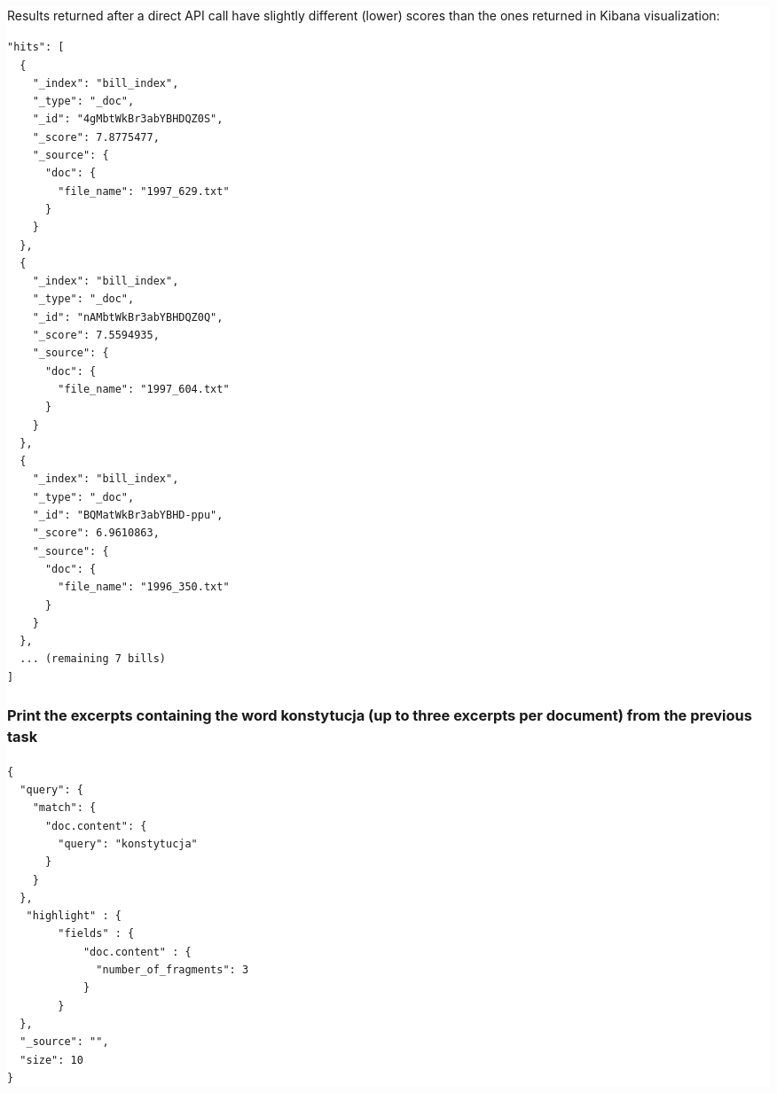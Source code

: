 Results returned after a direct API call have slightly different (lower) scores than the ones returned in Kibana visualization:

    "hits": [
      {
        "_index": "bill_index",
        "_type": "_doc",
        "_id": "4gMbtWkBr3abYBHDQZ0S",
        "_score": 7.8775477,
        "_source": {
          "doc": {
            "file_name": "1997_629.txt"
          }
        }
      },
      {
        "_index": "bill_index",
        "_type": "_doc",
        "_id": "nAMbtWkBr3abYBHDQZ0Q",
        "_score": 7.5594935,
        "_source": {
          "doc": {
            "file_name": "1997_604.txt"
          }
        }
      },
      {
        "_index": "bill_index",
        "_type": "_doc",
        "_id": "BQMatWkBr3abYBHD-ppu",
        "_score": 6.9610863,
        "_source": {
          "doc": {
            "file_name": "1996_350.txt"
          }
        }
      },
      ... (remaining 7 bills)
    ]
    

### Print the excerpts containing the word **konstytucja** (up to three excerpts per document) from the previous task

    {
      "query": {
        "match": {
          "doc.content": {
            "query": "konstytucja"
          }
        }
      },
       "highlight" : {
            "fields" : {
                "doc.content" : {
                  "number_of_fragments": 3
                }
            }
      },
      "_source": "", 
      "size": 10
    }
